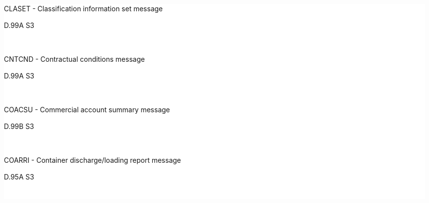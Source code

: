 CLASET - Classification information set message

</td>
<td valign="top">

D.99A S3

</td>
<td valign="top">

 

</td>
</tr>
<tr>
<td valign="top">

CNTCND - Contractual conditions message

</td>
<td valign="top">

D.99A S3

</td>
<td valign="top">

 

</td>
</tr>
<tr>
<td valign="top">

COACSU - Commercial account summary message

</td>
<td valign="top">

D.99B S3

</td>
<td valign="top">

 

</td>
</tr>
<tr>
<td valign="top">

COARRI - Container discharge/loading report message

</td>
<td valign="top">

D.95A S3

</td>
<td valign="top">

 
